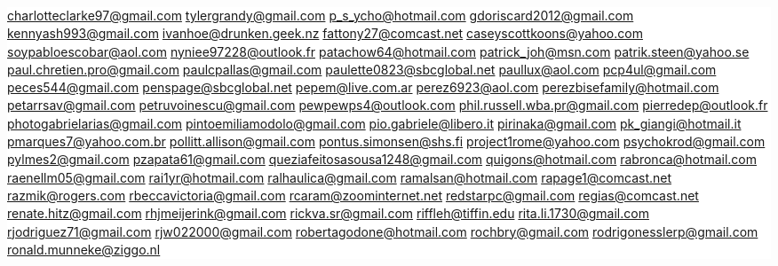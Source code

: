 charlotteclarke97@gmail.com
tylergrandy@gmail.com
p_s_ycho@hotmail.com
gdoriscard2012@gmail.com
kennyash993@gmail.com
ivanhoe@drunken.geek.nz
fattony27@comcast.net
caseyscottkoons@yahoo.com
soypabloescobar@aol.com
nyniee97228@outlook.fr
patachow64@hotmail.com
patrick_joh@msn.com
patrik.steen@yahoo.se
paul.chretien.pro@gmail.com
paulcpallas@gmail.com
paulette0823@sbcglobal.net
paullux@aol.com
pcp4ul@gmail.com
peces544@gmail.com
penspage@sbcglobal.net
pepem@live.com.ar
perez6923@aol.com
perezbisefamily@hotmail.com
petarrsav@gmail.com
petruvoinescu@gmail.com
pewpewps4@outlook.com
phil.russell.wba.pr@gmail.com
pierredep@outlook.fr
photogabrielarias@gmail.com
pintoemiliamodolo@gmail.com
pio.gabriele@libero.it
pirinaka@gmail.com
pk_giangi@hotmail.it
pmarques7@yahoo.com.br
pollitt.allison@gmail.com
pontus.simonsen@shs.fi
project1rome@yahoo.com
psychokrod@gmail.com
pylmes2@gmail.com
pzapata61@gmail.com
queziafeitosasousa1248@gmail.com
quigons@hotmail.com
rabronca@hotmail.com
raenellm05@gmail.com
rai1yr@hotmail.com
ralhaulica@gmail.com
ramalsan@hotmail.com
rapage1@comcast.net
razmik@rogers.com
rbeccavictoria@gmail.com
rcaram@zoominternet.net
redstarpc@gmail.com
regias@comcast.net
renate.hitz@gmail.com
rhjmeijerink@gmail.com
rickva.sr@gmail.com
riffleh@tiffin.edu
rita.li.1730@gmail.com
rjodriguez71@gmail.com
rjw022000@gmail.com
robertagodone@hotmail.com
rochbry@gmail.com
rodrigonesslerp@gmail.com
ronald.munneke@ziggo.nl